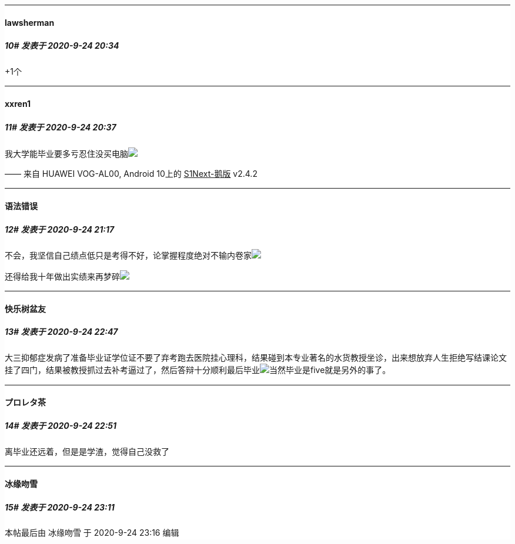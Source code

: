 
-----

####  lawsherman  
##### 10#       发表于 2020-9-24 20:34


+1个


-----

####  xxren1  
##### 11#       发表于 2020-9-24 20:37


我大学能毕业要多亏忍住没买电脑<img src="https://static.saraba1st.com/image/smiley/face2017/001.png" referrerpolicy="no-referrer">

—— 来自 HUAWEI VOG-AL00, Android 10上的 [S1Next-鹅版](https://github.com/ykrank/S1-Next/releases) v2.4.2


-----

####  语法错误  
##### 12#       发表于 2020-9-24 21:17


不会，我坚信自己绩点低只是考得不好，论掌握程度绝对不输内卷家<img src="https://static.saraba1st.com/image/smiley/face2017/067.png" referrerpolicy="no-referrer">


还得给我十年做出实绩来再梦碎<img src="https://static.saraba1st.com/image/smiley/face2017/067.png" referrerpolicy="no-referrer">


-----

####  快乐树盆友  
##### 13#       发表于 2020-9-24 22:47


大三抑郁症发病了准备毕业证学位证不要了弃考跑去医院挂心理科，结果碰到本专业著名的水货教授坐诊，出来想放弃人生拒绝写结课论文挂了四门，结果被教授抓过去补考逼过了，然后答辩十分顺利最后毕业<img src="https://static.saraba1st.com/image/smiley/face2017/067.png" referrerpolicy="no-referrer">当然毕业是five就是另外的事了。


-----

####  プロレタ茶  
##### 14#       发表于 2020-9-24 22:51


离毕业还远着，但是是学渣，觉得自己没救了


-----

####  冰缘吻雪  
##### 15#       发表于 2020-9-24 23:11


 本帖最后由 冰缘吻雪 于 2020-9-24 23:16 编辑 
